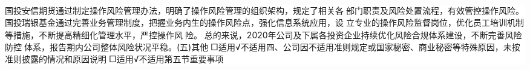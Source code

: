 国投安信期货通过制定操作风险管理办法，明确了操作风险管理的组织架构，规定了相关各
部门职责及风险处置流程，有效管控操作风险。
国投瑞银基金通过完善业务管理制度，把握业务内生的操作风险点，强化信息系统应用，设
立专业的操作风险监督岗位，优化员工培训机制等措施，不断提高精细化管理水平，严控操作风
险。
总的来说，2020年公司及下属各投资企业持续优化风险合规体系建设，不断完善风险防控
体系，报告期内公司整体风险状况平稳。(五)其他
□适用√不适用四、公司因不适用准则规定或国家秘密、商业秘密等特殊原因，未按准则披露的情况和原因说明
□适用√不适用第五节重要事项